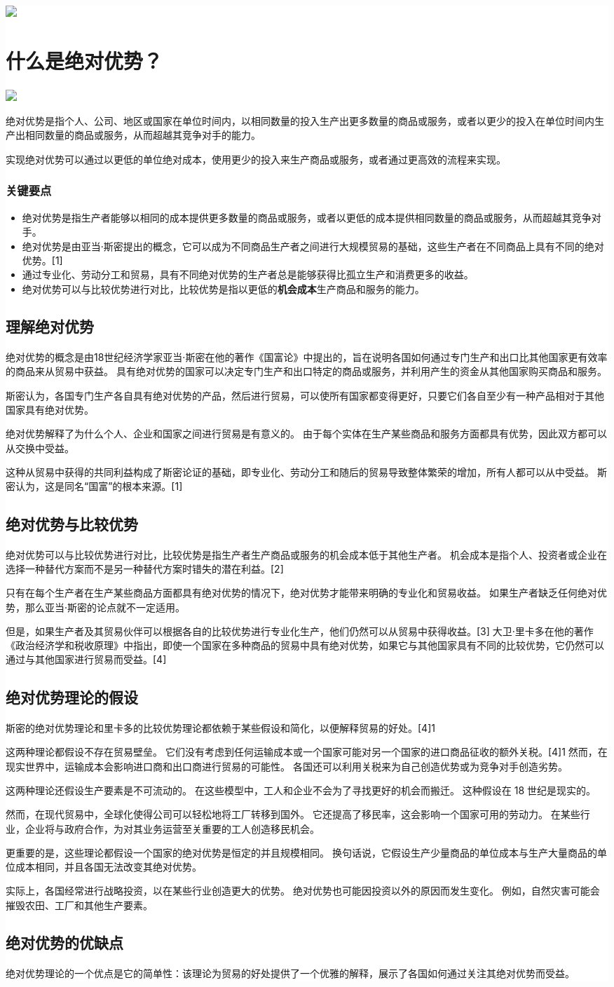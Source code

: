 ![](https://fastly.jsdelivr.net/gh/bucketio/img11@main/2024/10/21/1729466068183-23134fce-3131-4262-b18c-f378d71af4f6.gif)
# 什么是绝对优势？
![](https://fastly.jsdelivr.net/gh/bucketio/img9@main/2024/10/20/1729465031968-b3c8959e-1d37-4b8a-91b1-b0b0dfe25143.png)

绝对优势是指个人、公司、地区或国家在单位时间内，以相同数量的投入生产出更多数量的商品或服务，或者以更少的投入在单位时间内生产出相同数量的商品或服务，从而超越其竞争对手的能力。

实现绝对优势可以通过以更低的单位绝对成本，使用更少的投入来生产商品或服务，或者通过更高效的流程来实现。

### 关键要点

- 绝对优势是指生产者能够以相同的成本提供更多数量的商品或服务，或者以更低的成本提供相同数量的商品或服务，从而超越其竞争对手。
- 绝对优势是由亚当·斯密提出的概念，它可以成为不同商品生产者之间进行大规模贸易的基础，这些生产者在不同商品上具有不同的绝对优势。[1]
- 通过专业化、劳动分工和贸易，具有不同绝对优势的生产者总是能够获得比孤立生产和消费更多的收益。
- 绝对优势可以与比较优势进行对比，比较优势是指以更低的**机会成本**生产商品和服务的能力。

## 理解绝对优势

绝对优势的概念是由18世纪经济学家亚当·斯密在他的著作《国富论》中提出的，旨在说明各国如何通过专门生产和出口比其他国家更有效率的商品来从贸易中获益。 具有绝对优势的国家可以决定专门生产和出口特定的商品或服务，并利用产生的资金从其他国家购买商品和服务。

斯密认为，各国专门生产各自具有绝对优势的产品，然后进行贸易，可以使所有国家都变得更好，只要它们各自至少有一种产品相对于其他国家具有绝对优势。

绝对优势解释了为什么个人、企业和国家之间进行贸易是有意义的。 由于每个实体在生产某些商品和服务方面都具有优势，因此双方都可以从交换中受益。

这种从贸易中获得的共同利益构成了斯密论证的基础，即专业化、劳动分工和随后的贸易导致整体繁荣的增加，所有人都可以从中受益。 斯密认为，这是同名“国富”的根本来源。[1]

## 绝对优势与比较优势

绝对优势可以与比较优势进行对比，比较优势是指生产者生产商品或服务的机会成本低于其他生产者。 机会成本是指个人、投资者或企业在选择一种替代方案而不是另一种替代方案时错失的潜在利益。[2]

只有在每个生产者在生产某些商品方面都具有绝对优势的情况下，绝对优势才能带来明确的专业化和贸易收益。 如果生产者缺乏任何绝对优势，那么亚当·斯密的论点就不一定适用。

但是，如果生产者及其贸易伙伴可以根据各自的比较优势进行专业化生产，他们仍然可以从贸易中获得收益。[3] 大卫·里卡多在他的著作《政治经济学和税收原理》中指出，即使一个国家在多种商品的贸易中具有绝对优势，如果它与其他国家具有不同的比较优势，它仍然可以通过与其他国家进行贸易而受益。[4]

## 绝对优势理论的假设

斯密的绝对优势理论和里卡多的比较优势理论都依赖于某些假设和简化，以便解释贸易的好处。[4]1

这两种理论都假设不存在贸易壁垒。 它们没有考虑到任何运输成本或一个国家可能对另一个国家的进口商品征收的额外关税。[4]1 然而，在现实世界中，运输成本会影响进口商和出口商进行贸易的可能性。 各国还可以利用关税来为自己创造优势或为竞争对手创造劣势。

这两种理论还假设生产要素是不可流动的。 在这些模型中，工人和企业不会为了寻找更好的机会而搬迁。 这种假设在 18 世纪是现实的。

然而，在现代贸易中，全球化使得公司可以轻松地将工厂转移到国外。 它还提高了移民率，这会影响一个国家可用的劳动力。 在某些行业，企业将与政府合作，为对其业务运营至关重要的工人创造移民机会。

更重要的是，这些理论都假设一个国家的绝对优势是恒定的并且规模相同。 换句话说，它假设生产少量商品的单位成本与生产大量商品的单位成本相同，并且各国无法改变其绝对优势。

实际上，各国经常进行战略投资，以在某些行业创造更大的优势。 绝对优势也可能因投资以外的原因而发生变化。 例如，自然灾害可能会摧毁农田、工厂和其他生产要素。

## 绝对优势的优缺点

绝对优势理论的一个优点是它的简单性：该理论为贸易的好处提供了一个优雅的解释，展示了各国如何通过关注其绝对优势而受益。
